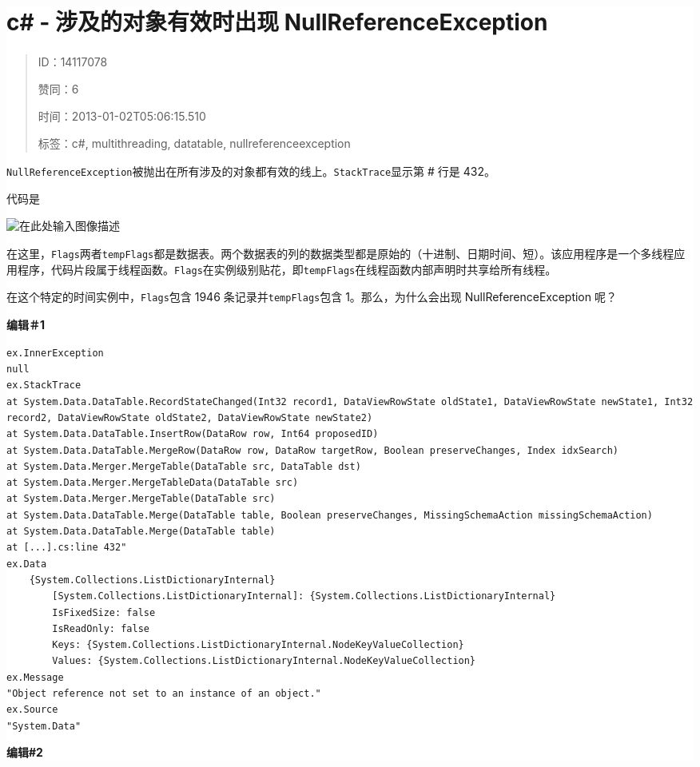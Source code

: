 # c# - 涉及的对象有效时出现 NullReferenceException

> ID：14117078
> 
> 赞同：6
> 
> 时间：2013-01-02T05:06:15.510
> 
> 标签：c#, multithreading, datatable, nullreferenceexception

`NullReferenceException`被抛出在所有涉及的对象都有效的线上。`StackTrace`显示第 # 行是 432。

代码是

![在此处输入图像描述](../Images/a5578da8f0c3377e4ed25defe3d5d891.png)

在这里，`Flags`两者`tempFlags`都是数据表。两个数据表的列的数据类型都是原始的（十进制、日期时间、短）。该应用程序是一个多线程应用程序，代码片段属于线程函数。`Flags`在实例级别贴花，即`tempFlags`在线程函数内部声明时共享给所有线程。

在这个特定的时间实例中，`Flags`包含 1946 条记录并`tempFlags`包含 1。那么，为什么会出现 NullReferenceException 呢？

**编辑＃1**

```
ex.InnerException
null
ex.StackTrace
at System.Data.DataTable.RecordStateChanged(Int32 record1, DataViewRowState oldState1, DataViewRowState newState1, Int32 record2, DataViewRowState oldState2, DataViewRowState newState2)
at System.Data.DataTable.InsertRow(DataRow row, Int64 proposedID)
at System.Data.DataTable.MergeRow(DataRow row, DataRow targetRow, Boolean preserveChanges, Index idxSearch)
at System.Data.Merger.MergeTable(DataTable src, DataTable dst)
at System.Data.Merger.MergeTableData(DataTable src)
at System.Data.Merger.MergeTable(DataTable src)
at System.Data.DataTable.Merge(DataTable table, Boolean preserveChanges, MissingSchemaAction missingSchemaAction)
at System.Data.DataTable.Merge(DataTable table)
at [...].cs:line 432"
ex.Data
    {System.Collections.ListDictionaryInternal}
        [System.Collections.ListDictionaryInternal]: {System.Collections.ListDictionaryInternal}
        IsFixedSize: false
        IsReadOnly: false
        Keys: {System.Collections.ListDictionaryInternal.NodeKeyValueCollection}
        Values: {System.Collections.ListDictionaryInternal.NodeKeyValueCollection}
ex.Message
"Object reference not set to an instance of an object."
ex.Source
"System.Data" 
```

**编辑#2**

